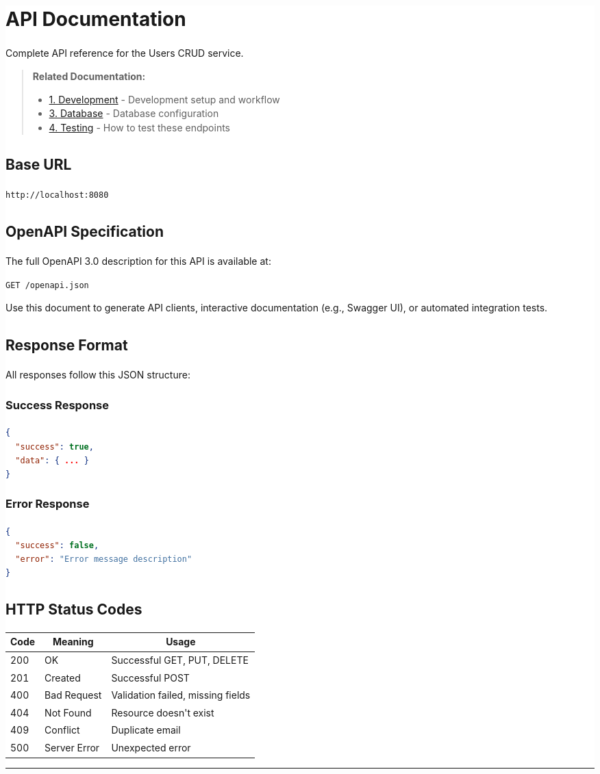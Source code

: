 # API Documentation

Complete API reference for the Users CRUD service.

> **Related Documentation:**
> - [1. Development](1.%20Development.md) - Development setup and workflow
> - [3. Database](3.%20Database.md) - Database configuration
> - [4. Testing](4.%20Testing.md) - How to test these endpoints

## Base URL

```
http://localhost:8080
```

## OpenAPI Specification

The full OpenAPI 3.0 description for this API is available at:

```http
GET /openapi.json
```

Use this document to generate API clients, interactive documentation (e.g., Swagger UI), or automated integration tests.

## Response Format

All responses follow this JSON structure:

### Success Response

```json
{
  "success": true,
  "data": { ... }
}
```

### Error Response

```json
{
  "success": false,
  "error": "Error message description"
}
```

## HTTP Status Codes

| Code | Meaning | Usage |
|------|---------|-------|
| 200 | OK | Successful GET, PUT, DELETE |
| 201 | Created | Successful POST |
| 400 | Bad Request | Validation failed, missing fields |
| 404 | Not Found | Resource doesn't exist |
| 409 | Conflict | Duplicate email |
| 500 | Server Error | Unexpected error |

---